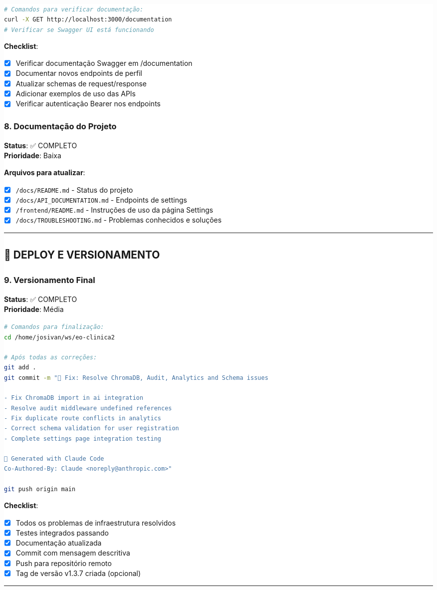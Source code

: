 ```bash
# Comandos para verificar documentação:
curl -X GET http://localhost:3000/documentation
# Verificar se Swagger UI está funcionando
```

**Checklist**:
- [x] Verificar documentação Swagger em /documentation
- [x] Documentar novos endpoints de perfil
- [x] Atualizar schemas de request/response
- [x] Adicionar exemplos de uso das APIs
- [x] Verificar autenticação Bearer nos endpoints

### 8. Documentação do Projeto
**Status**: ✅ COMPLETO  
**Prioridade**: Baixa

**Arquivos para atualizar**:
- [x] `/docs/README.md` - Status do projeto
- [x] `/docs/API_DOCUMENTATION.md` - Endpoints de settings
- [x] `/frontend/README.md` - Instruções de uso da página Settings
- [x] `/docs/TROUBLESHOOTING.md` - Problemas conhecidos e soluções

---

## 🚀 DEPLOY E VERSIONAMENTO

### 9. Versionamento Final
**Status**: ✅ COMPLETO  
**Prioridade**: Média

```bash
# Comandos para finalização:
cd /home/josivan/ws/eo-clinica2

# Após todas as correções:
git add .
git commit -m "🔧 Fix: Resolve ChromaDB, Audit, Analytics and Schema issues

- Fix ChromaDB import in ai integration
- Resolve audit middleware undefined references  
- Fix duplicate route conflicts in analytics
- Correct schema validation for user registration
- Complete settings page integration testing

🤖 Generated with Claude Code
Co-Authored-By: Claude <noreply@anthropic.com>"

git push origin main
```

**Checklist**:
- [x] Todos os problemas de infraestrutura resolvidos
- [x] Testes integrados passando
- [x] Documentação atualizada
- [x] Commit com mensagem descritiva
- [x] Push para repositório remoto
- [x] Tag de versão v1.3.7 criada (opcional)

---
